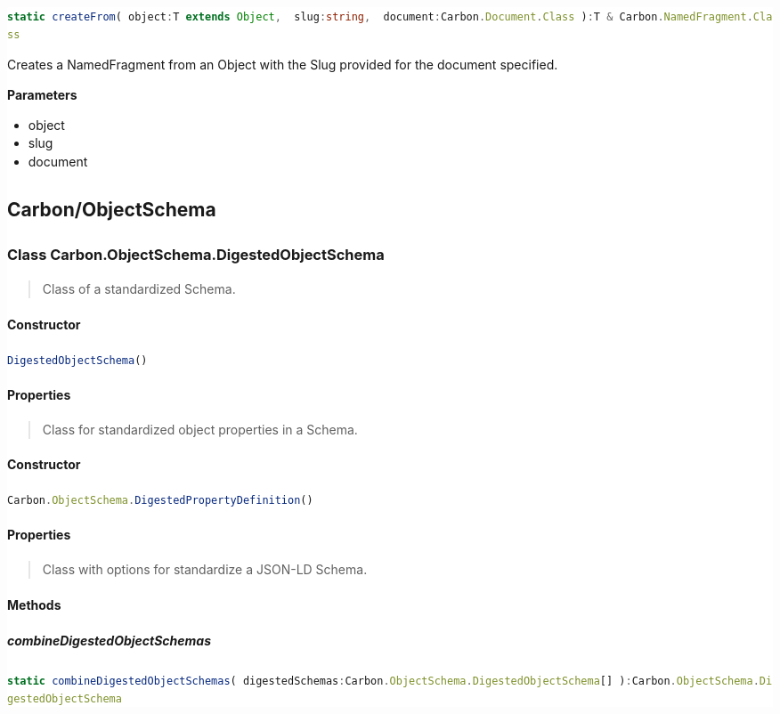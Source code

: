 ```typescript 
static createFrom( object:T extends Object,  slug:string,  document:Carbon.Document.Class ):T & Carbon.NamedFragment.Class 
```

Creates a NamedFragment from an Object with the Slug provided for the document specified.

**Parameters**

- object 
- slug 
- document 



## Carbon/ObjectSchema <a name="Carbon-ObjectSchema"></a>




### Class Carbon.ObjectSchema.DigestedObjectSchema

> Class of a standardized Schema.


#### Constructor

```typescript 
DigestedObjectSchema() 
```


#### Properties





> Class for standardized object properties in a Schema.


#### Constructor

```typescript 
Carbon.ObjectSchema.DigestedPropertyDefinition() 
```


#### Properties





> Class with options for standardize a JSON-LD Schema.




#### Methods

##### combineDigestedObjectSchemas

```typescript 
static combineDigestedObjectSchemas( digestedSchemas:Carbon.ObjectSchema.DigestedObjectSchema[] ):Carbon.ObjectSchema.DigestedObjectSchema 
```
